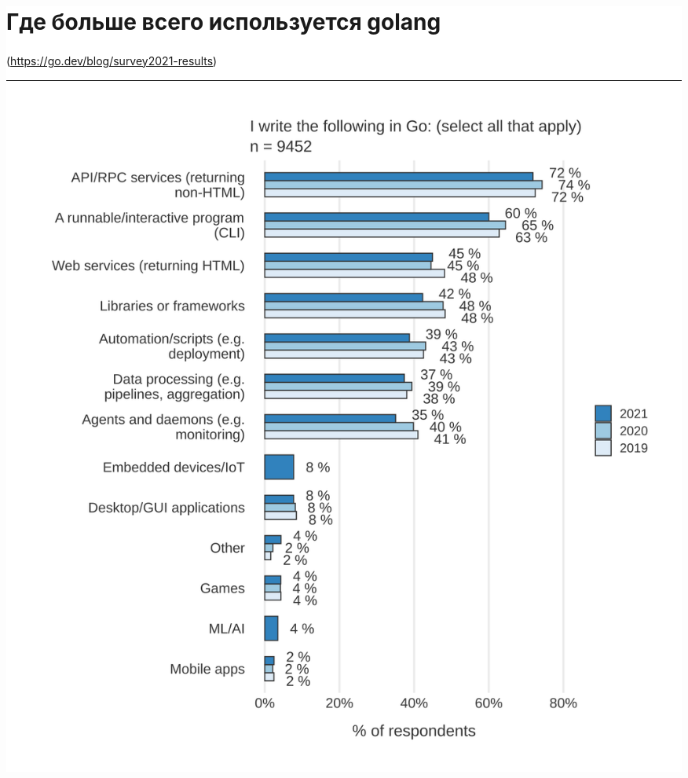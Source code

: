 # Где больше всего используется golang

(<https://go.dev/blog/survey2021-results>)

---

![bg left](../common/static/01_lecture/app_yoy.svg)
